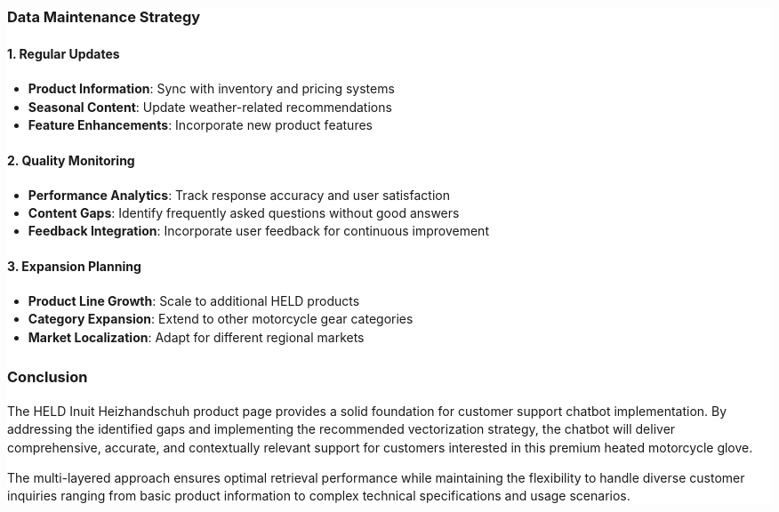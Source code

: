 ### Data Maintenance Strategy

#### 1. Regular Updates
- **Product Information**: Sync with inventory and pricing systems
- **Seasonal Content**: Update weather-related recommendations
- **Feature Enhancements**: Incorporate new product features

#### 2. Quality Monitoring
- **Performance Analytics**: Track response accuracy and user satisfaction
- **Content Gaps**: Identify frequently asked questions without good answers
- **Feedback Integration**: Incorporate user feedback for continuous improvement

#### 3. Expansion Planning
- **Product Line Growth**: Scale to additional HELD products
- **Category Expansion**: Extend to other motorcycle gear categories
- **Market Localization**: Adapt for different regional markets

### Conclusion

The HELD Inuit Heizhandschuh product page provides a solid foundation for customer support chatbot implementation. By addressing the identified gaps and implementing the recommended vectorization strategy, the chatbot will deliver comprehensive, accurate, and contextually relevant support for customers interested in this premium heated motorcycle glove.

The multi-layered approach ensures optimal retrieval performance while maintaining the flexibility to handle diverse customer inquiries ranging from basic product information to complex technical specifications and usage scenarios.